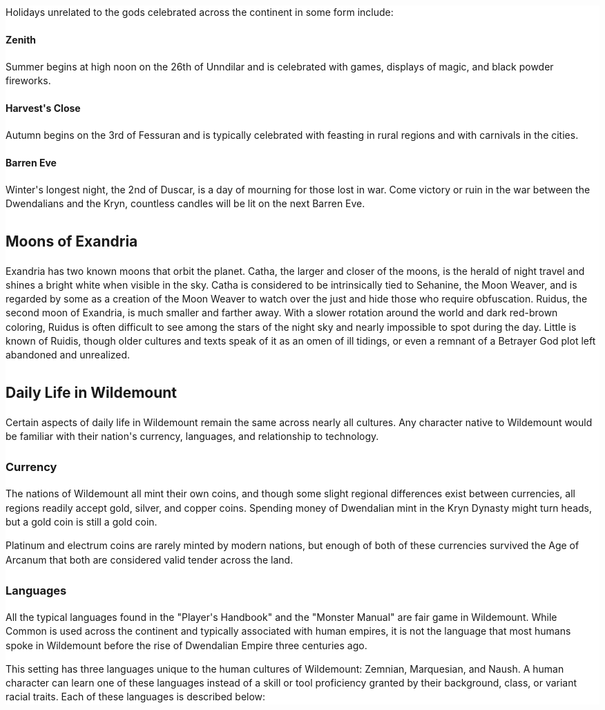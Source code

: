 Holidays unrelated to the gods celebrated across the continent in some form include:

#### Zenith

Summer begins at high noon on the 26th of Unndilar and is celebrated with games, displays of magic, and black powder fireworks.

#### Harvest's Close

Autumn begins on the 3rd of Fessuran and is typically celebrated with feasting in rural regions and with carnivals in the cities.

#### Barren Eve

Winter's longest night, the 2nd of Duscar, is a day of mourning for those lost in war. Come victory or ruin in the war between the Dwendalians and the Kryn, countless candles will be lit on the next Barren Eve.

## Moons of Exandria

Exandria has two known moons that orbit the planet. Catha, the larger and closer of the moons, is the herald of night travel and shines a bright white when visible in the sky. Catha is considered to be intrinsically tied to Sehanine, the Moon Weaver, and is regarded by some as a creation of the Moon Weaver to watch over the just and hide those who require obfuscation. Ruidus, the second moon of Exandria, is much smaller and farther away. With a slower rotation around the world and dark red-brown coloring, Ruidus is often difficult to see among the stars of the night sky and nearly impossible to spot during the day. Little is known of Ruidis, though older cultures and texts speak of it as an omen of ill tidings, or even a remnant of a Betrayer God plot left abandoned and unrealized.

## Daily Life in Wildemount

Certain aspects of daily life in Wildemount remain the same across nearly all cultures. Any character native to Wildemount would be familiar with their nation's currency, languages, and relationship to technology.

### Currency

The nations of Wildemount all mint their own coins, and though some slight regional differences exist between currencies, all regions readily accept gold, silver, and copper coins. Spending money of Dwendalian mint in the Kryn Dynasty might turn heads, but a gold coin is still a gold coin.

Platinum and electrum coins are rarely minted by modern nations, but enough of both of these currencies survived the Age of Arcanum that both are considered valid tender across the land.

### Languages

All the typical languages found in the "Player's Handbook" and the "Monster Manual" are fair game in Wildemount. While Common is used across the continent and typically associated with human empires, it is not the language that most humans spoke in Wildemount before the rise of Dwendalian Empire three centuries ago.

This setting has three languages unique to the human cultures of Wildemount: Zemnian, Marquesian, and Naush. A human character can learn one of these languages instead of a skill or tool proficiency granted by their background, class, or variant racial traits. Each of these languages is described below:
